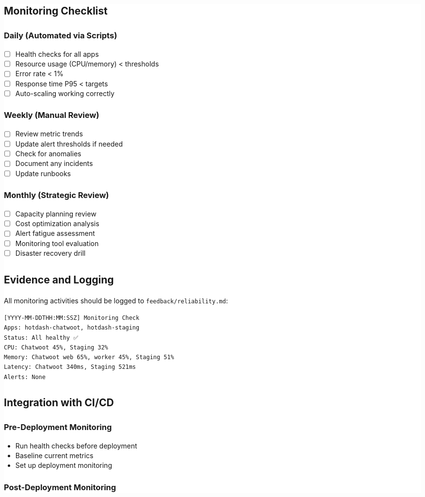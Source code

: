 ```bash
```

## Monitoring Checklist

### Daily (Automated via Scripts)

- [ ] Health checks for all apps
- [ ] Resource usage (CPU/memory) < thresholds
- [ ] Error rate < 1%
- [ ] Response time P95 < targets
- [ ] Auto-scaling working correctly

### Weekly (Manual Review)

- [ ] Review metric trends
- [ ] Update alert thresholds if needed
- [ ] Check for anomalies
- [ ] Document any incidents
- [ ] Update runbooks

### Monthly (Strategic Review)

- [ ] Capacity planning review
- [ ] Cost optimization analysis
- [ ] Alert fatigue assessment
- [ ] Monitoring tool evaluation
- [ ] Disaster recovery drill

## Evidence and Logging

All monitoring activities should be logged to `feedback/reliability.md`:

```
[YYYY-MM-DDTHH:MM:SSZ] Monitoring Check
Apps: hotdash-chatwoot, hotdash-staging
Status: All healthy ✅
CPU: Chatwoot 45%, Staging 32%
Memory: Chatwoot web 65%, worker 45%, Staging 51%
Latency: Chatwoot 340ms, Staging 521ms
Alerts: None
```

## Integration with CI/CD

### Pre-Deployment Monitoring

- Run health checks before deployment
- Baseline current metrics
- Set up deployment monitoring

### Post-Deployment Monitoring

